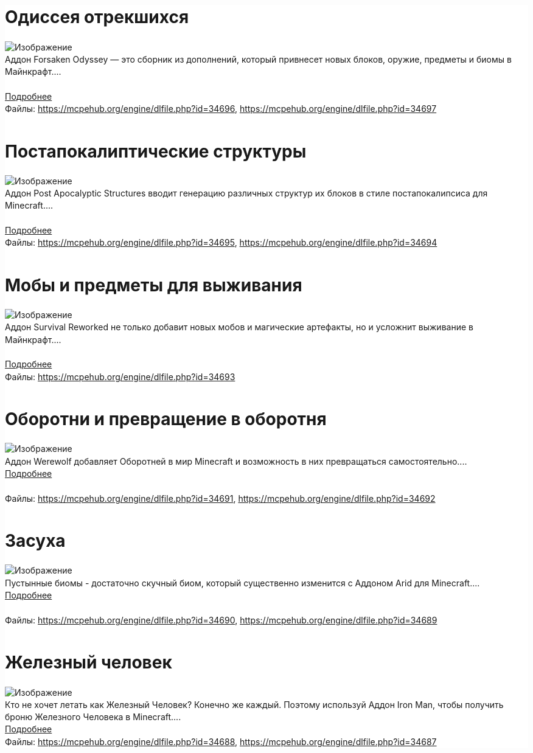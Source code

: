 # Одиссея отрекшихся</br>
![Изображение](https://mcpehub.org/uploads/posts/2023-10/1697070144_forsaken-odyssey-main.jpg)</br>
Аддон Forsaken Odyssey — это сборник из дополнений, который привнесет новых блоков, оружие, предметы и биомы в </br>Майнкрафт....</br></br>
[Подробнее](https://mcpehub.org/mods/8621-forsaken-odyssey.html)</br>
Файлы: https://mcpehub.org/engine/dlfile.php?id=34696, https://mcpehub.org/engine/dlfile.php?id=34697

# Постапокалиптические структуры</br>
![Изображение](https://mcpehub.org/uploads/posts/2023-02/1676643157_post-apocalyptic-structures-main.jpg)</br>
Аддон Post Apocalyptic Structures вводит генерацию различных структур их блоков в стиле постапокалипсиса для </br>Minecraft....</br></br>
[Подробнее](https://mcpehub.org/mods/10422-post-apocalyptic-structures.html)</br>
Файлы: https://mcpehub.org/engine/dlfile.php?id=34695, https://mcpehub.org/engine/dlfile.php?id=34694

# Мобы и предметы для выживания</br>
![Изображение](https://mcpehub.org/uploads/posts/2023-10/1697069891_survival-reworked-main.jpg)</br>
Аддон Survival Reworked не только добавит новых мобов и магические артефакты, но и усложнит выживание в </br>Майнкрафт....</br></br>
[Подробнее](https://mcpehub.org/mods/11518-survival-reworked.html)</br>
Файлы: https://mcpehub.org/engine/dlfile.php?id=34693

# Оборотни и превращение в оборотня</br>
![Изображение](https://mcpehub.org/uploads/posts/2023-10/1697069212_werewolf-main.jpg)</br>
Аддон Werewolf добавляет Оборотней в мир Minecraft и возможность в них превращаться самостоятельно....</br>
[Подробнее](https://mcpehub.org/mods/9402-werewolf.html)</br></br>
Файлы: https://mcpehub.org/engine/dlfile.php?id=34691, https://mcpehub.org/engine/dlfile.php?id=34692</br>

# Засуха</br>
![Изображение](https://mcpehub.org/uploads/posts/2023-06/1685996829_arid-main.jpg)</br>
Пустынные биомы - достаточно скучный биом, который существенно изменится с Аддоном Arid для Minecraft....</br>
[Подробнее](https://mcpehub.org/mods/6201-arid.html)</br></br>
Файлы: https://mcpehub.org/engine/dlfile.php?id=34690, https://mcpehub.org/engine/dlfile.php?id=34689</br>

# Железный человек</br>
![Изображение](https://mcpehub.org/uploads/posts/2023-10/1697068906_iron-man-main.jpg)</br>
Кто не хочет летать как Железный Человек? Конечно же каждый. Поэтому используй Аддон Iron Man, чтобы получить </br>броню Железного Человека в Minecraft....</br>
[Подробнее](https://mcpehub.org/mods/7228-iron-man.html)</br>
Файлы: https://mcpehub.org/engine/dlfile.php?id=34688, https://mcpehub.org/engine/dlfile.php?id=34687</br>
